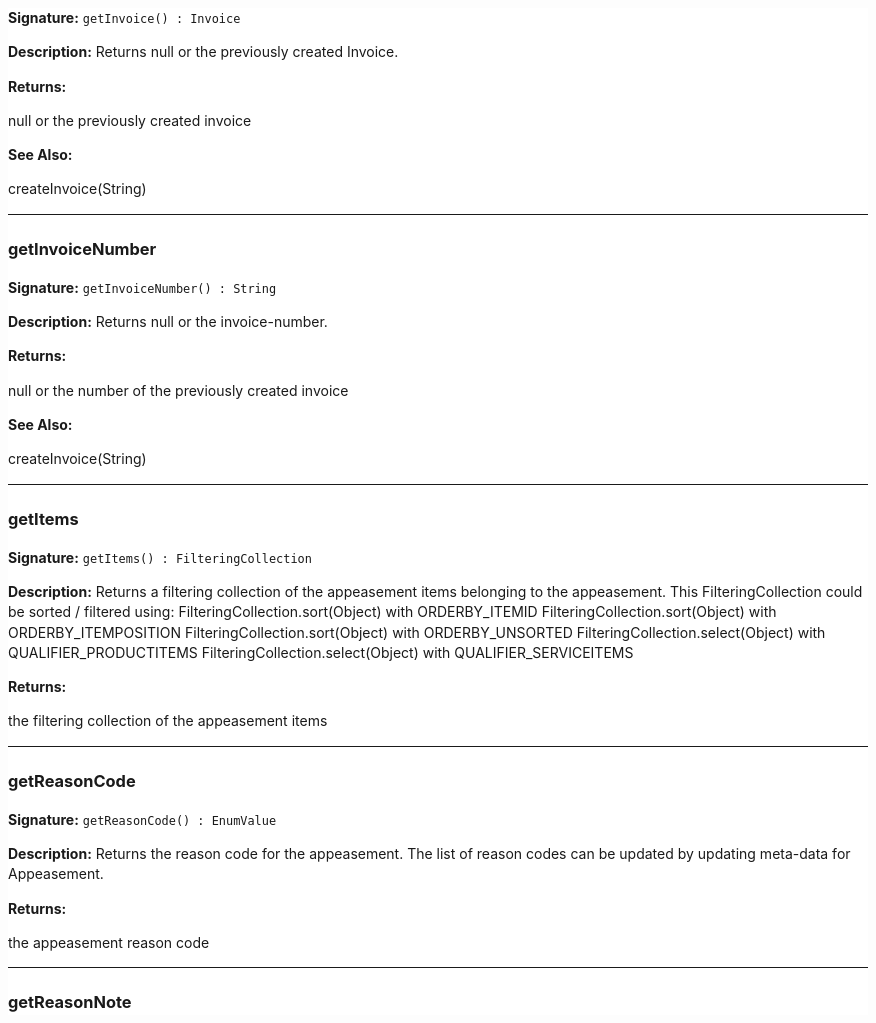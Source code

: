 **Signature:** `getInvoice() : Invoice`

**Description:** Returns null or the previously created Invoice.

**Returns:**

null or the previously created invoice

**See Also:**

createInvoice(String)

---

### getInvoiceNumber

**Signature:** `getInvoiceNumber() : String`

**Description:** Returns null or the invoice-number.

**Returns:**

null or the number of the previously created invoice

**See Also:**

createInvoice(String)

---

### getItems

**Signature:** `getItems() : FilteringCollection`

**Description:** Returns a filtering collection of the appeasement items belonging to the appeasement. This FilteringCollection could be sorted / filtered using: FilteringCollection.sort(Object) with ORDERBY_ITEMID FilteringCollection.sort(Object) with ORDERBY_ITEMPOSITION FilteringCollection.sort(Object) with ORDERBY_UNSORTED FilteringCollection.select(Object) with QUALIFIER_PRODUCTITEMS FilteringCollection.select(Object) with QUALIFIER_SERVICEITEMS

**Returns:**

the filtering collection of the appeasement items

---

### getReasonCode

**Signature:** `getReasonCode() : EnumValue`

**Description:** Returns the reason code for the appeasement. The list of reason codes can be updated by updating meta-data for Appeasement.

**Returns:**

the appeasement reason code

---

### getReasonNote
